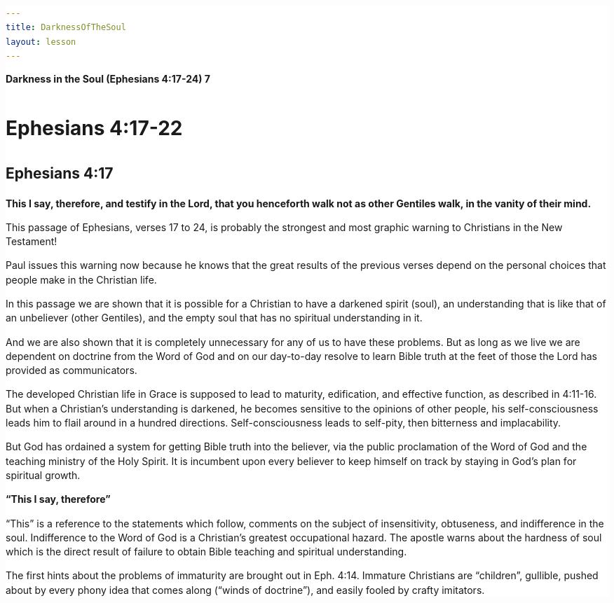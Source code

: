 ```yaml
---
title: DarknessOfTheSoul
layout: lesson
---
```



**Darkness in the Soul (Ephesians 4:17-24) 7**

Ephesians 4:17-22
=================

Ephesians 4:17
--------------

**This I say, therefore, and testify in the Lord, that you henceforth
walk not as other Gentiles walk, in the vanity of their mind.**

This passage of Ephesians, verses 17 to 24, is probably the strongest
and most graphic warning to Christians in the New Testament!

Paul issues this warning now because he knows that the great results of
the previous verses depend on the personal choices that people make in
the Christian life.

In this passage we are shown that it is possible for a Christian to have
a darkened spirit (soul), an understanding that is like that of an
unbeliever (other Gentiles), and the empty soul that has no spiritual
understanding in it.

And we are also shown that it is completely unnecessary for any of us to
have these problems. But as long as we live we are dependent on doctrine
from the Word of God and on our day-to-day resolve to learn Bible truth
at the feet of those the Lord has provided as communicators.

The developed Christian life in Grace is supposed to lead to maturity,
edification, and effective function, as described in 4:11-16. But when a
Christian’s understanding is darkened, he becomes sensitive to the
opinions of other people, his self-consciousness leads him to flail
around in a hundred directions. Self-consciousness leads to self-pity,
then bitterness and implacability.

But God has ordained a system for getting Bible truth into the believer,
via the public proclamation of the Word of God and the teaching ministry
of the Holy Spirit. It is incumbent upon every believer to keep himself
on track by staying in God’s plan for spiritual growth.

**“This I say, therefore”**

“This” is a reference to the statements which follow, comments on the
subject of insensitivity, obtuseness, and indifference in the soul.
Indifference to the Word of God is a Christian’s greatest occupational
hazard. The apostle warns about the hardness of soul which is the direct
result of failure to obtain Bible teaching and spiritual understanding.

The first hints about the problems of immaturity are brought out in Eph.
4:14. Immature Christians are “children”, gullible, pushed about by
every phony idea that comes along (“winds of doctrine”), and easily
fooled by crafty imitators.
